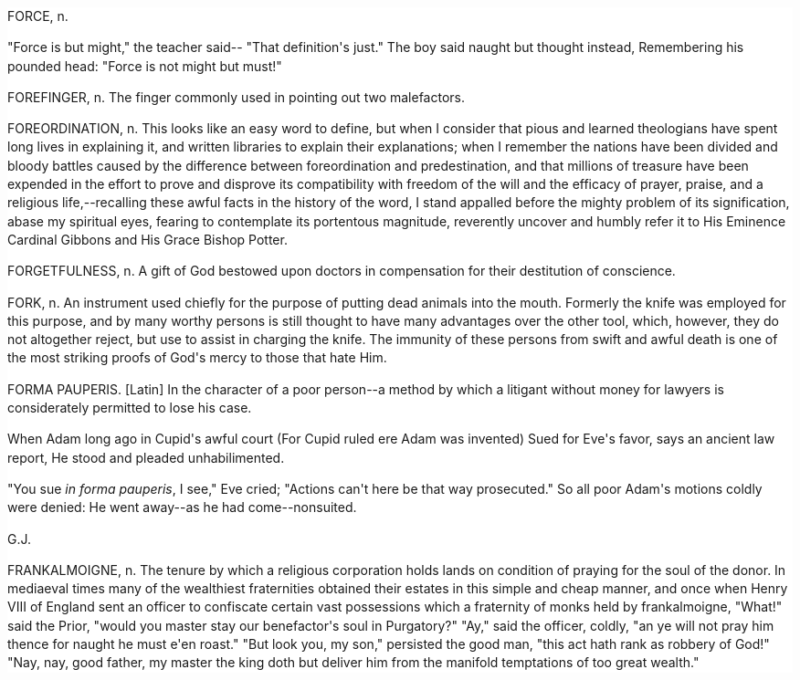 FORCE, n.

  "Force is but might," the teacher said--
      "That definition's just."
  The boy said naught but thought instead,
  Remembering his pounded head:
      "Force is not might but must!"

FOREFINGER, n.  The finger commonly used in pointing out two
malefactors.

FOREORDINATION, n.  This looks like an easy word to define, but when I
consider that pious and learned theologians have spent long lives in
explaining it, and written libraries to explain their explanations;
when I remember the nations have been divided and bloody battles
caused by the difference between foreordination and predestination,
and that millions of treasure have been expended in the effort to
prove and disprove its compatibility with freedom of the will and the
efficacy of prayer, praise, and a religious life,--recalling these
awful facts in the history of the word, I stand appalled before the
mighty problem of its signification, abase my spiritual eyes, fearing
to contemplate its portentous magnitude, reverently uncover and humbly
refer it to His Eminence Cardinal Gibbons and His Grace Bishop Potter.

FORGETFULNESS, n.  A gift of God bestowed upon doctors in compensation
for their destitution of conscience.

FORK, n.  An instrument used chiefly for the purpose of putting dead
animals into the mouth.  Formerly the knife was employed for this
purpose, and by many worthy persons is still thought to have many
advantages over the other tool, which, however, they do not altogether
reject, but use to assist in charging the knife.  The immunity of
these persons from swift and awful death is one of the most striking
proofs of God's mercy to those that hate Him.

FORMA PAUPERIS.  [Latin]  In the character of a poor person--a
method by which a litigant without money for lawyers is considerately
permitted to lose his case.

  When Adam long ago in Cupid's awful court
      (For Cupid ruled ere Adam was invented)
  Sued for Eve's favor, says an ancient law report,
      He stood and pleaded unhabilimented.

  "You sue _in forma pauperis_, I see," Eve cried;
      "Actions can't here be that way prosecuted."
  So all poor Adam's motions coldly were denied:
      He went away--as he had come--nonsuited.

G.J.


FRANKALMOIGNE, n.  The tenure by which a religious corporation holds
lands on condition of praying for the soul of the donor.  In mediaeval
times many of the wealthiest fraternities obtained their estates in
this simple and cheap manner, and once when Henry VIII of England sent
an officer to confiscate certain vast possessions which a fraternity
of monks held by frankalmoigne, "What!" said the Prior, "would you
master stay our benefactor's soul in Purgatory?"  "Ay," said the
officer, coldly, "an ye will not pray him thence for naught he must
e'en roast."  "But look you, my son," persisted the good man, "this
act hath rank as robbery of God!"  "Nay, nay, good father, my master
the king doth but deliver him from the manifold temptations of too
great wealth."
